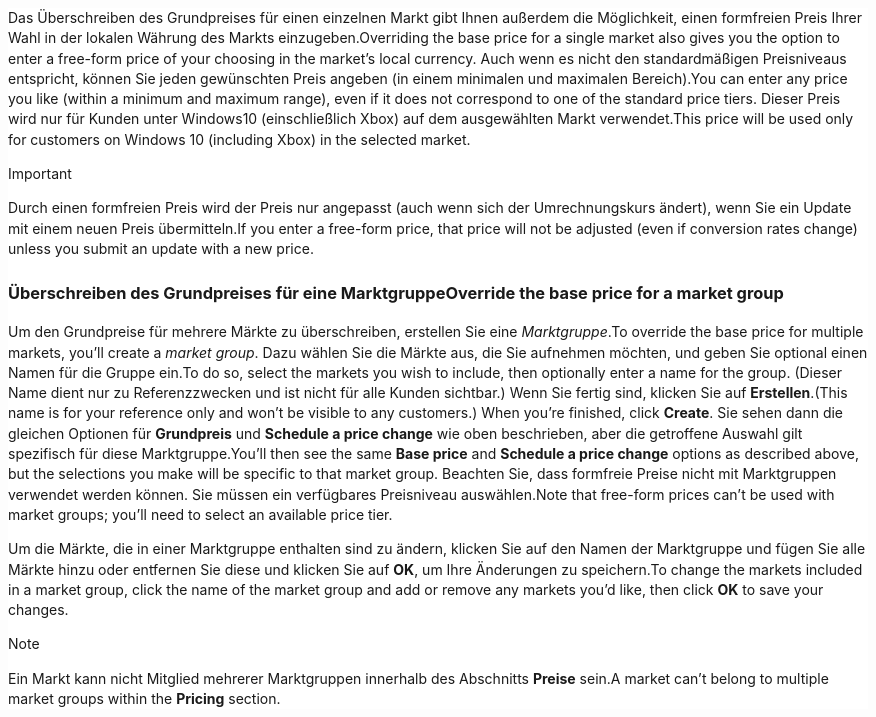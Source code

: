 <span data-ttu-id="f63e1-157">Das Überschreiben des Grundpreises für einen einzelnen Markt gibt Ihnen außerdem die Möglichkeit, einen formfreien Preis Ihrer Wahl in der lokalen Währung des Markts einzugeben.</span><span class="sxs-lookup"><span data-stu-id="f63e1-157">Overriding the base price for a single market also gives you the option to enter a free-form price of your choosing in the market’s local currency.</span></span> <span data-ttu-id="f63e1-158">Auch wenn es nicht den standardmäßigen Preisniveaus entspricht, können Sie jeden gewünschten Preis angeben (in einem minimalen und maximalen Bereich).</span><span class="sxs-lookup"><span data-stu-id="f63e1-158">You can enter any price you like (within a minimum and maximum range), even if it does not correspond to one of the standard price tiers.</span></span> <span data-ttu-id="f63e1-159">Dieser Preis wird nur für Kunden unter Windows10 (einschließlich Xbox) auf dem ausgewählten Markt verwendet.</span><span class="sxs-lookup"><span data-stu-id="f63e1-159">This price will be used only for customers on Windows 10 (including Xbox) in the selected market.</span></span> 

> [!IMPORTANT]
> <span data-ttu-id="f63e1-160">Durch einen formfreien Preis wird der Preis nur angepasst (auch wenn sich der Umrechnungskurs ändert), wenn Sie ein Update mit einem neuen Preis übermitteln.</span><span class="sxs-lookup"><span data-stu-id="f63e1-160">If you enter a free-form price, that price will not be adjusted (even if conversion rates change) unless you submit an update with a new price.</span></span> 

### <a name="override-the-base-price-for-a-market-group"></a><span data-ttu-id="f63e1-161">Überschreiben des Grundpreises für eine Marktgruppe</span><span class="sxs-lookup"><span data-stu-id="f63e1-161">Override the base price for a market group</span></span>

<span data-ttu-id="f63e1-162">Um den Grundpreise für mehrere Märkte zu überschreiben, erstellen Sie eine *Marktgruppe*.</span><span class="sxs-lookup"><span data-stu-id="f63e1-162">To override the base price for multiple markets, you’ll create a *market group*.</span></span> <span data-ttu-id="f63e1-163">Dazu wählen Sie die Märkte aus, die Sie aufnehmen möchten, und geben Sie optional einen Namen für die Gruppe ein.</span><span class="sxs-lookup"><span data-stu-id="f63e1-163">To do so, select the markets you wish to include, then optionally enter a name for the group.</span></span> <span data-ttu-id="f63e1-164">(Dieser Name dient nur zu Referenzzwecken und ist nicht für alle Kunden sichtbar.) Wenn Sie fertig sind, klicken Sie auf **Erstellen**.</span><span class="sxs-lookup"><span data-stu-id="f63e1-164">(This name is for your reference only and won’t be visible to any customers.) When you’re finished, click **Create**.</span></span> <span data-ttu-id="f63e1-165">Sie sehen dann die gleichen Optionen für **Grundpreis** und **Schedule a price change** wie oben beschrieben, aber die getroffene Auswahl gilt spezifisch für diese Marktgruppe.</span><span class="sxs-lookup"><span data-stu-id="f63e1-165">You’ll then see the same **Base price** and **Schedule a price change** options as described above, but the selections you make will be specific to that market group.</span></span> <span data-ttu-id="f63e1-166">Beachten Sie, dass formfreie Preise nicht mit Marktgruppen verwendet werden können. Sie müssen ein verfügbares Preisniveau auswählen.</span><span class="sxs-lookup"><span data-stu-id="f63e1-166">Note that free-form prices can’t be used with market groups; you’ll need to select an available price tier.</span></span>

<span data-ttu-id="f63e1-167">Um die Märkte, die in einer Marktgruppe enthalten sind zu ändern, klicken Sie auf den Namen der Marktgruppe und fügen Sie alle Märkte hinzu oder entfernen Sie diese und klicken Sie auf **OK**, um Ihre Änderungen zu speichern.</span><span class="sxs-lookup"><span data-stu-id="f63e1-167">To change the markets included in a market group, click the name of the market group and add or remove any markets you’d like, then click **OK** to save your changes.</span></span> 

> [!NOTE]
> <span data-ttu-id="f63e1-168">Ein Markt kann nicht Mitglied mehrerer Marktgruppen innerhalb des Abschnitts **Preise** sein.</span><span class="sxs-lookup"><span data-stu-id="f63e1-168">A market can’t belong to multiple market groups within the **Pricing** section.</span></span>





